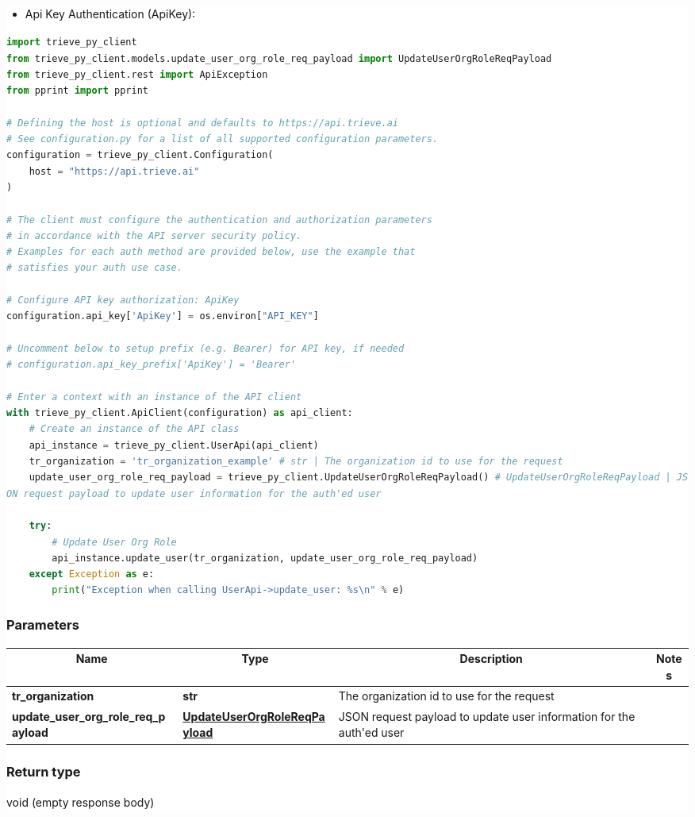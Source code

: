 * Api Key Authentication (ApiKey):

```python
import trieve_py_client
from trieve_py_client.models.update_user_org_role_req_payload import UpdateUserOrgRoleReqPayload
from trieve_py_client.rest import ApiException
from pprint import pprint

# Defining the host is optional and defaults to https://api.trieve.ai
# See configuration.py for a list of all supported configuration parameters.
configuration = trieve_py_client.Configuration(
    host = "https://api.trieve.ai"
)

# The client must configure the authentication and authorization parameters
# in accordance with the API server security policy.
# Examples for each auth method are provided below, use the example that
# satisfies your auth use case.

# Configure API key authorization: ApiKey
configuration.api_key['ApiKey'] = os.environ["API_KEY"]

# Uncomment below to setup prefix (e.g. Bearer) for API key, if needed
# configuration.api_key_prefix['ApiKey'] = 'Bearer'

# Enter a context with an instance of the API client
with trieve_py_client.ApiClient(configuration) as api_client:
    # Create an instance of the API class
    api_instance = trieve_py_client.UserApi(api_client)
    tr_organization = 'tr_organization_example' # str | The organization id to use for the request
    update_user_org_role_req_payload = trieve_py_client.UpdateUserOrgRoleReqPayload() # UpdateUserOrgRoleReqPayload | JSON request payload to update user information for the auth'ed user

    try:
        # Update User Org Role
        api_instance.update_user(tr_organization, update_user_org_role_req_payload)
    except Exception as e:
        print("Exception when calling UserApi->update_user: %s\n" % e)
```



### Parameters


Name | Type | Description  | Notes
------------- | ------------- | ------------- | -------------
 **tr_organization** | **str**| The organization id to use for the request | 
 **update_user_org_role_req_payload** | [**UpdateUserOrgRoleReqPayload**](UpdateUserOrgRoleReqPayload.md)| JSON request payload to update user information for the auth&#39;ed user | 

### Return type

void (empty response body)
